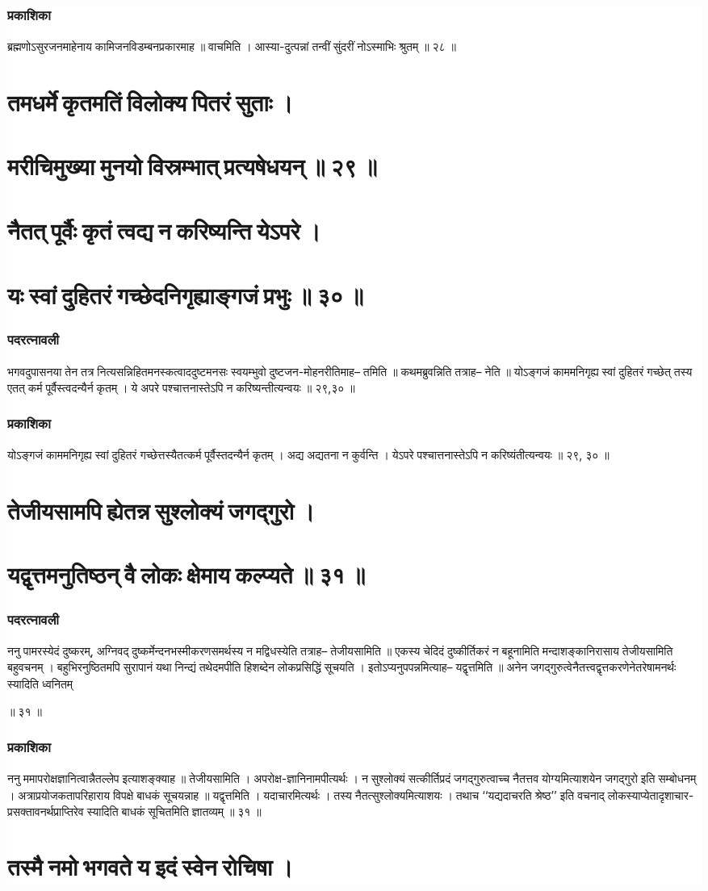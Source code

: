 ### **प्रकाशिका**

ब्रह्मणोऽसुरजनमाहेनाय कामिजनविडम्बनप्रकारमाह ॥ वाचमिति । आस्या-दुत्पन्नां तन्वीं सुंदरीं नोऽस्माभिः श्रुतम् ॥ २८ ॥

# **तमधर्मे कृतमतिं विलोक्य पितरं सुताः ।**

# **मरीचिमुख्या मुनयो विस्रम्भात् प्रत्यषेधयन् ॥ २९ ॥**

# **नैतत् पूर्वैः कृतं त्वद्य न करिष्यन्ति येऽपरे ।**

# **यः स्वां दुहितरं गच्छेदनिगृह्याङ्गजं प्रभुः ॥ ३० ॥**

### **पदरत्नावली**

भगवदुपासनया तेन तत्र नित्यसन्निहितमनस्कत्वाददुष्टमनसः स्वयम्भुवो दुष्टजन-मोहनरीतिमाह– तमिति ॥ कथमब्रुवन्निति तत्राह– नेति ॥ योऽङ्गजं काममनिगृह्य स्वां दुहितरं गच्छेत् तस्य एतत् कर्म पूर्वैस्त्वदन्यैर्न कृतम् । ये अपरे पश्चात्तनास्तेऽपि न करिष्यन्तीत्यन्वयः ॥ २९,३० ॥

### **प्रकाशिका**

योऽङ्गजं काममनिगृह्य स्वां दुहितरं गच्छेत्तस्यैतत्कर्म पूर्वैस्तदन्यैर्न कृतम् । अद्य अद्यतना न कुर्वन्ति । येऽपरे पश्चात्तनास्तेऽपि न करिष्यंतीत्यन्वयः ॥ २९, ३० ॥

# **तेजीयसामपि ह्येतन्न सुश्लोक्यं जगद्गुरो ।**

# **यद्वृत्तमनुतिष्ठन् वै लोकः क्षेमाय कल्प्यते ॥ ३१ ॥**

### **पदरत्नावली**

ननु पामरस्येदं दुष्करम्, अग्निवद् दुष्कर्मेन्दनभस्मीकरणसमर्थस्य न मद्विधस्येति तत्राह– तेजीयसामिति ॥ एकस्य चेदिदं दुष्कीर्तिकरं न बहूनामिति मन्दाशङ्कानिरासाय तेजीयसामिति बहुवचनम् । बहुभिरनुष्ठितमपि सुरापानं यथा निन्द्यं तथेदमपीति हिशब्देन लोकप्रसिद्धिं सूचयति । इतोऽप्यनुपपन्नमित्याह– यद्वृत्तमिति ॥ अनेन जगद्गुरुत्वेनैतत्त्वद्वृत्तकरणेनेतरेषामनर्थः स्यादिति ध्वनितम्

॥ ३१ ॥

### **प्रकाशिका**

ननु ममापरोक्षज्ञानित्वान्नैतल्लेप इत्याशङ्क्याह ॥ तेजीयसामिति । अपरोक्ष-ज्ञानिनामपीत्यर्थः । न सुश्लोक्यं सत्कीर्तिप्रदं जगद्गुरुत्वाच्च नैतत्तव योग्यमित्याशयेन जगद्गुरो इति सम्बोधनम् । अत्राप्रयोजकतापरिहाराय विपक्षे बाधकं सूचयन्नाह ॥ यद्वृत्तमिति । यदाचारमित्यर्थः । तस्य नैतत्सुश्लोक्यमित्याशयः । तथाच ‘‘यद्यदाचरति श्रेष्ठ’’ इति वचनाद् लोकस्याप्येतादृशाचार-प्रसक्तावनर्थप्राप्तिरेव स्यादिति बाधकं सूचितमिति ज्ञातव्यम् ॥ ३१ ॥

# **तस्मै नमो भगवते य इदं स्वेन रोचिषा ।**
